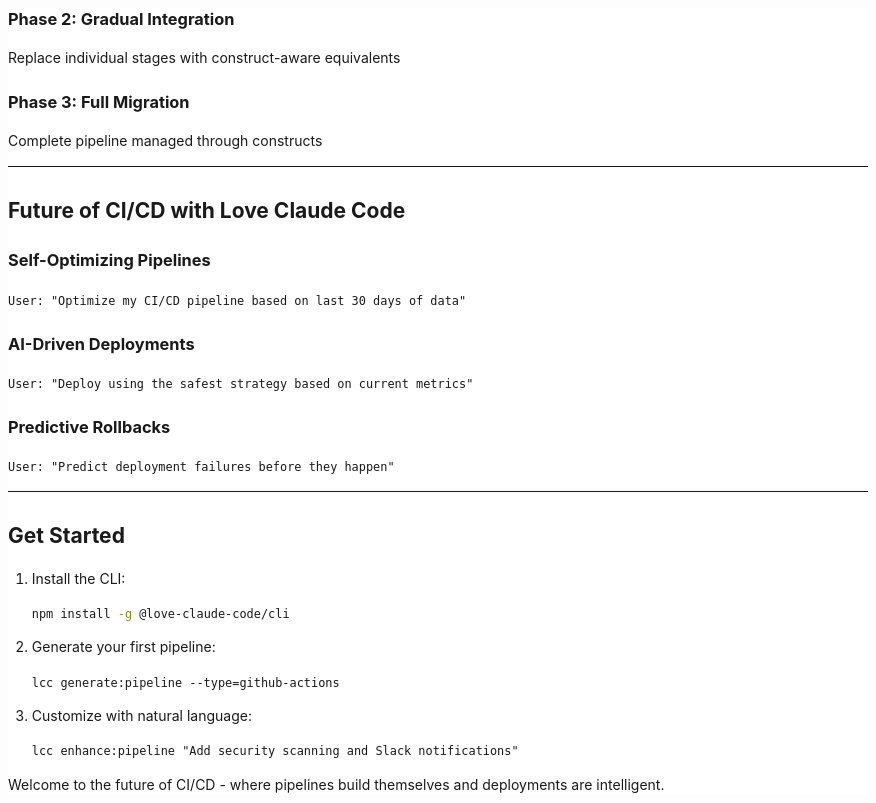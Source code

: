 ### Phase 2: Gradual Integration
Replace individual stages with construct-aware equivalents

### Phase 3: Full Migration
Complete pipeline managed through constructs

---

## Future of CI/CD with Love Claude Code

### Self-Optimizing Pipelines
```
User: "Optimize my CI/CD pipeline based on last 30 days of data"
```

### AI-Driven Deployments
```
User: "Deploy using the safest strategy based on current metrics"
```

### Predictive Rollbacks
```
User: "Predict deployment failures before they happen"
```

---

## Get Started

1. Install the CLI:
   ```bash
   npm install -g @love-claude-code/cli
   ```

2. Generate your first pipeline:
   ```
   lcc generate:pipeline --type=github-actions
   ```

3. Customize with natural language:
   ```
   lcc enhance:pipeline "Add security scanning and Slack notifications"
   ```

Welcome to the future of CI/CD - where pipelines build themselves and deployments are intelligent.